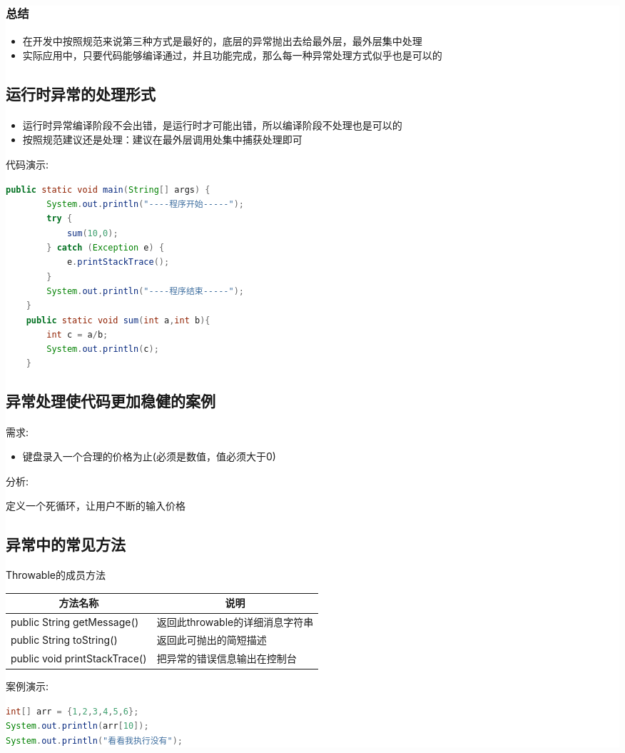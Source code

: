 ### 总结

- 在开发中按照规范来说第三种方式是最好的，底层的异常抛出去给最外层，最外层集中处理
- 实际应用中，只要代码能够编译通过，并且功能完成，那么每一种异常处理方式似乎也是可以的

## 运行时异常的处理形式

- 运行时异常编译阶段不会出错，是运行时才可能出错，所以编译阶段不处理也是可以的
- 按照规范建议还是处理：建议在最外层调用处集中捕获处理即可

代码演示:

```java
public static void main(String[] args) {
        System.out.println("----程序开始-----");
        try {
            sum(10,0);
        } catch (Exception e) {
            e.printStackTrace();
        }
        System.out.println("----程序结束-----");
    }
    public static void sum(int a,int b){
        int c = a/b;
        System.out.println(c);
    }
```

## 异常处理使代码更加稳健的案例

需求:

- 键盘录入一个合理的价格为止(必须是数值，值必须大于0)

分析:

定义一个死循环，让用户不断的输入价格

## 异常中的常见方法

Throwable的成员方法

| 方法名称                      | 说明                            |
| ----------------------------- | ------------------------------- |
| public String getMessage()    | 返回此throwable的详细消息字符串 |
| public String toString()      | 返回此可抛出的简短描述          |
| public void printStackTrace() | 把异常的错误信息输出在控制台    |

案例演示:

```java
int[] arr = {1,2,3,4,5,6};
System.out.println(arr[10]);
System.out.println("看看我执行没有");
```
